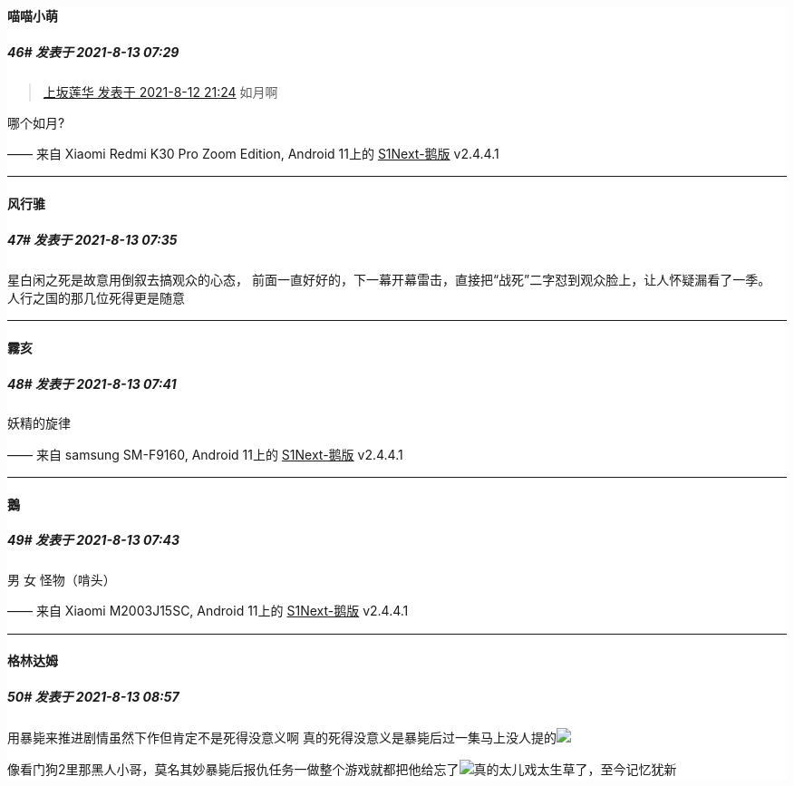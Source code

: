 ####  喵喵小萌  
##### 46#       发表于 2021-8-13 07:29


<blockquote><a href="httphttps://bbs.saraba1st.com/2b/forum.php?mod=redirect&amp;goto=findpost&amp;pid=52346658&amp;ptid=2020453" target="_blank">上坂莲华 发表于 2021-8-12 21:24</a>
如月啊</blockquote>
哪个如月?

—— 来自 Xiaomi Redmi K30 Pro Zoom Edition, Android 11上的 [S1Next-鹅版](https://github.com/ykrank/S1-Next/releases) v2.4.4.1


*****

####  风行骓  
##### 47#       发表于 2021-8-13 07:35


星白闲之死是故意用倒叙去搞观众的心态，
前面一直好好的，下一幕开幕雷击，直接把“战死”二字怼到观众脸上，让人怀疑漏看了一季。
人行之国的那几位死得更是随意


*****

####  霧亥  
##### 48#       发表于 2021-8-13 07:41


妖精的旋律

—— 来自 samsung SM-F9160, Android 11上的 [S1Next-鹅版](https://github.com/ykrank/S1-Next/releases) v2.4.4.1


*****

####  鵝  
##### 49#       发表于 2021-8-13 07:43


男 女 怪物（啃头）

—— 来自 Xiaomi M2003J15SC, Android 11上的 [S1Next-鹅版](https://github.com/ykrank/S1-Next/releases) v2.4.4.1


*****

####  格林达姆  
##### 50#       发表于 2021-8-13 08:57


用暴毙来推进剧情虽然下作但肯定不是死得没意义啊
真的死得没意义是暴毙后过一集马上没人提的<img src="https://static.saraba1st.com/image/smiley/face2017/067.png" referrerpolicy="no-referrer">

像看门狗2里那黑人小哥，莫名其妙暴毙后报仇任务一做整个游戏就都把他给忘了<img src="https://static.saraba1st.com/image/smiley/face2017/066.png" referrerpolicy="no-referrer">真的太儿戏太生草了，至今记忆犹新
